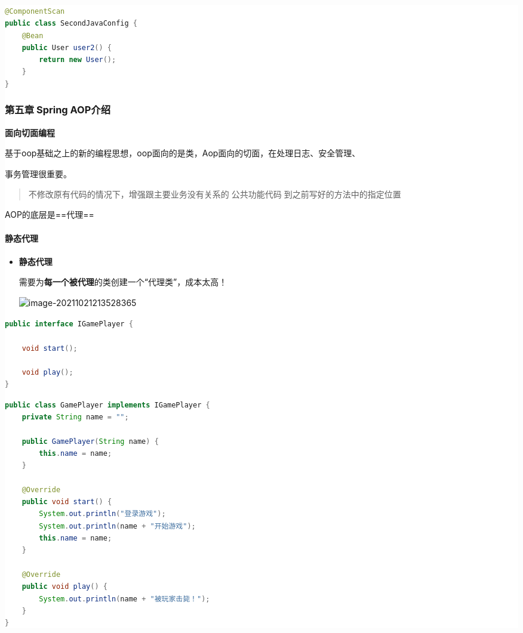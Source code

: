 ```java
@ComponentScan
public class SecondJavaConfig {
    @Bean
    public User user2() {
        return new User();
    }
}

```



### 第五章 Spring AOP介绍

**面向切面编程**

基于oop基础之上的新的编程思想，oop面向的是类，Aop面向的切面，在处理日志、安全管理、

事务管理很重要。

> 不修改原有代码的情况下，增强跟主要业务没有关系的 公共功能代码 到之前写好的方法中的指定位置

AOP的底层是==代理==

#### 静态代理

* **静态代理**

  需要为**每一个被代理**的类创建一个“代理类”，成本太高！

  ![image-20211021213528365](https://gitee.com/ICDM_ws/pic-bed/raw/master/all/202110212135449.png)

```java
public interface IGamePlayer {

    void start();

    void play();
}

```

```java
public class GamePlayer implements IGamePlayer {
    private String name = "";

    public GamePlayer(String name) {
        this.name = name;
    }

    @Override
    public void start() {
        System.out.println("登录游戏");
        System.out.println(name + "开始游戏");
        this.name = name;
    }

    @Override
    public void play() {
        System.out.println(name + "被玩家击毙！");
    }
}
```

